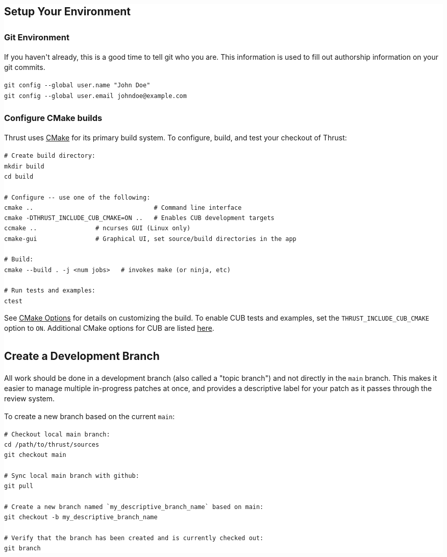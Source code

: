 ## Setup Your Environment

### Git Environment

If you haven't already, this is a good time to tell git who you are. This
information is used to fill out authorship information on your git commits.

```
git config --global user.name "John Doe"
git config --global user.email johndoe@example.com
```

### Configure CMake builds

Thrust uses [CMake](https://www.cmake.org) for its primary build system. To
configure, build, and test your checkout of Thrust:

```
# Create build directory:
mkdir build
cd build

# Configure -- use one of the following:
cmake ..                                 # Command line interface
cmake -DTHRUST_INCLUDE_CUB_CMAKE=ON ..   # Enables CUB development targets
ccmake ..                # ncurses GUI (Linux only)
cmake-gui                # Graphical UI, set source/build directories in the app

# Build:
cmake --build . -j <num jobs>   # invokes make (or ninja, etc)

# Run tests and examples:
ctest
```

See [CMake Options](../setup/cmake_options.md) for details on customizing the build. To
enable CUB tests and examples, set the `THRUST_INCLUDE_CUB_CMAKE` option to
`ON`. Additional CMake options for CUB are listed
[here](https://github.com/NVIDIA/cub/blob/main/CONTRIBUTING.md#cmake-options).

## Create a Development Branch

All work should be done in a development branch (also called a "topic branch")
and not directly in the `main` branch. This makes it easier to manage multiple
in-progress patches at once, and provides a descriptive label for your patch
as it passes through the review system.

To create a new branch based on the current `main`:

```
# Checkout local main branch:
cd /path/to/thrust/sources
git checkout main

# Sync local main branch with github:
git pull

# Create a new branch named `my_descriptive_branch_name` based on main:
git checkout -b my_descriptive_branch_name

# Verify that the branch has been created and is currently checked out:
git branch
```
